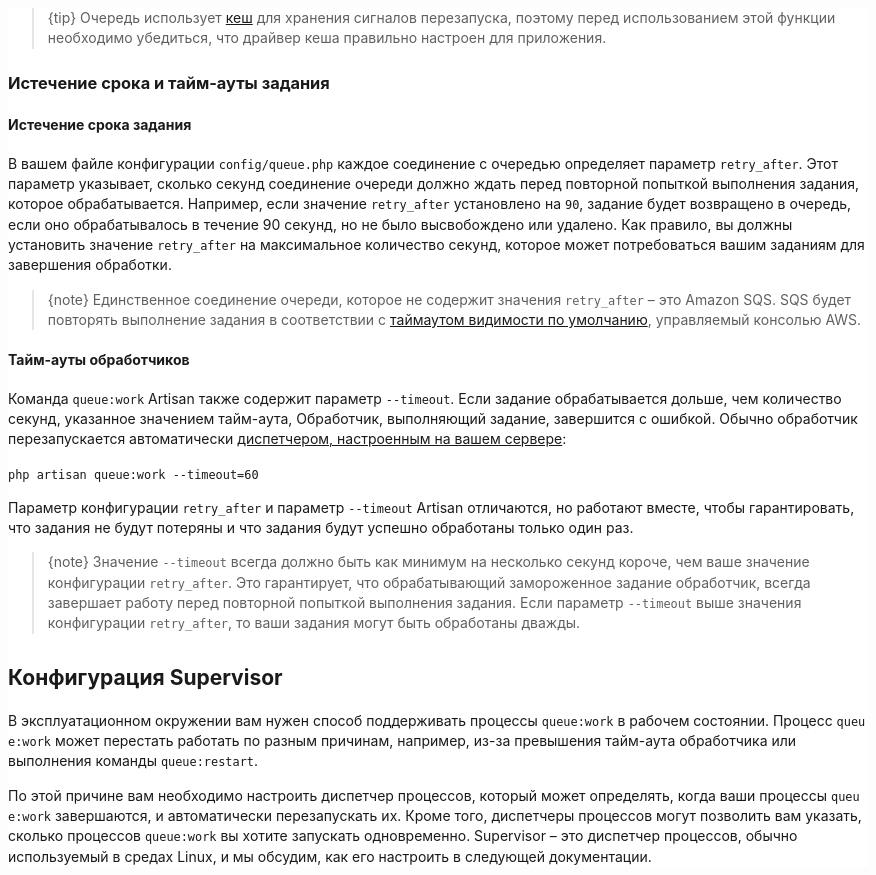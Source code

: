 > {tip} Очередь использует [кеш](cache.md) для хранения сигналов перезапуска, поэтому перед использованием этой функции необходимо убедиться, что драйвер кеша правильно настроен для приложения.

<a name="job-expirations-and-timeouts"></a>
### Истечение срока и тайм-ауты задания

<a name="job-expiration"></a>
#### Истечение срока задания

В вашем файле конфигурации `config/queue.php` каждое соединение с очередью определяет параметр `retry_after`. Этот параметр указывает, сколько секунд соединение очереди должно ждать перед повторной попыткой выполнения задания, которое обрабатывается. Например, если значение `retry_after` установлено на `90`, задание будет возвращено в очередь, если оно обрабатывалось в течение 90 секунд, но не было высвобождено или удалено. Как правило, вы должны установить значение `retry_after` на максимальное количество секунд, которое может потребоваться вашим заданиям для завершения обработки.

> {note} Единственное соединение очереди, которое не содержит значения `retry_after` – это Amazon SQS. SQS будет повторять выполнение задания в соответствии с [таймаутом видимости по умолчанию](https://docs.aws.amazon.com/AWSSimpleQueueService/latest/SQSDeveloperGuide/AboutVT.html), управляемый консолью AWS.

<a name="worker-timeouts"></a>
#### Тайм-ауты обработчиков

Команда `queue:work` Artisan также содержит параметр `--timeout`. Если задание обрабатывается дольше, чем количество секунд, указанное значением тайм-аута, Обработчик, выполняющий задание, завершится с ошибкой. Обычно обработчик перезапускается автоматически [диспетчером, настроенным на вашем сервере](#supervisor-configuration):

```shell
php artisan queue:work --timeout=60
```

Параметр конфигурации `retry_after` и параметр `--timeout` Artisan отличаются, но работают вместе, чтобы гарантировать, что задания не будут потеряны и что задания будут успешно обработаны только один раз.

> {note} Значение `--timeout` всегда должно быть как минимум на несколько секунд короче, чем ваше значение конфигурации `retry_after`. Это гарантирует, что обрабатывающий замороженное задание обработчик, всегда завершает работу перед повторной попыткой выполнения задания. Если параметр `--timeout` выше значения конфигурации `retry_after`, то ваши задания могут быть обработаны дважды.

<a name="supervisor-configuration"></a>
## Конфигурация Supervisor

В эксплуатационном окружении вам нужен способ поддерживать процессы `queue:work` в рабочем состоянии. Процесс `queue:work` может перестать работать по разным причинам, например, из-за превышения тайм-аута обработчика или выполнения команды `queue:restart`.

По этой причине вам необходимо настроить диспетчер процессов, который может определять, когда ваши процессы `queue:work` завершаются, и автоматически перезапускать их. Кроме того, диспетчеры процессов могут позволить вам указать, сколько процессов `queue:work` вы хотите запускать одновременно. Supervisor – это диспетчер процессов, обычно используемый в средах Linux, и мы обсудим, как его настроить в следующей документации.
